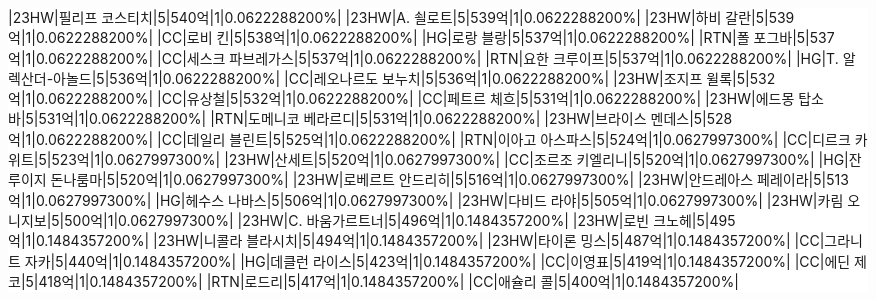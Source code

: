 |23HW|필리프 코스티치|5|540억|1|0.0622288200%|
|23HW|A. 쇨로트|5|539억|1|0.0622288200%|
|23HW|하비 갈란|5|539억|1|0.0622288200%|
|CC|로비 킨|5|538억|1|0.0622288200%|
|HG|로랑 블랑|5|537억|1|0.0622288200%|
|RTN|폴 포그바|5|537억|1|0.0622288200%|
|CC|세스크 파브레가스|5|537억|1|0.0622288200%|
|RTN|요한 크루이프|5|537억|1|0.0622288200%|
|HG|T. 알렉산더-아놀드|5|536억|1|0.0622288200%|
|CC|레오나르도 보누치|5|536억|1|0.0622288200%|
|23HW|조지프 윌록|5|532억|1|0.0622288200%|
|CC|유상철|5|532억|1|0.0622288200%|
|CC|페트르 체흐|5|531억|1|0.0622288200%|
|23HW|에드몽 탑소바|5|531억|1|0.0622288200%|
|RTN|도메니코 베라르디|5|531억|1|0.0622288200%|
|23HW|브라이스 멘데스|5|528억|1|0.0622288200%|
|CC|데일리 블린트|5|525억|1|0.0622288200%|
|RTN|이아고 아스파스|5|524억|1|0.0627997300%|
|CC|디르크 카위트|5|523억|1|0.0627997300%|
|23HW|산세트|5|520억|1|0.0627997300%|
|CC|조르조 키엘리니|5|520억|1|0.0627997300%|
|HG|잔루이지 돈나룸마|5|520억|1|0.0627997300%|
|23HW|로베르트 안드리히|5|516억|1|0.0627997300%|
|23HW|안드레아스 페레이라|5|513억|1|0.0627997300%|
|HG|헤수스 나바스|5|506억|1|0.0627997300%|
|23HW|다비드 라야|5|505억|1|0.0627997300%|
|23HW|카림 오니지보|5|500억|1|0.0627997300%|
|23HW|C. 바움가르트너|5|496억|1|0.1484357200%|
|23HW|로빈 크노헤|5|495억|1|0.1484357200%|
|23HW|니콜라 블라시치|5|494억|1|0.1484357200%|
|23HW|타이론 밍스|5|487억|1|0.1484357200%|
|CC|그라니트 자카|5|440억|1|0.1484357200%|
|HG|데클런 라이스|5|423억|1|0.1484357200%|
|CC|이영표|5|419억|1|0.1484357200%|
|CC|에딘 제코|5|418억|1|0.1484357200%|
|RTN|로드리|5|417억|1|0.1484357200%|
|CC|애슐리 콜|5|400억|1|0.1484357200%|